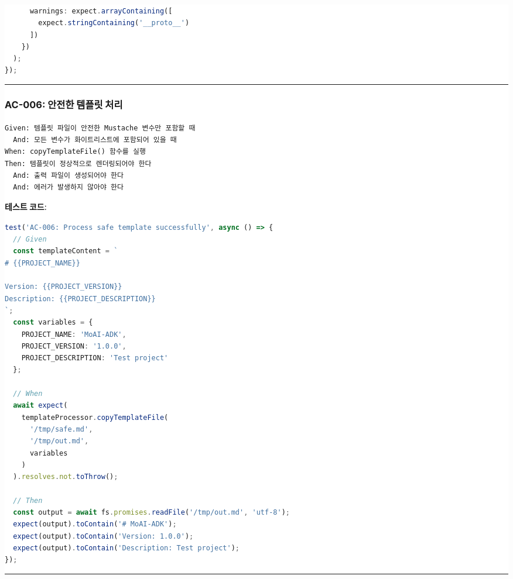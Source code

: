 ```typescript
      warnings: expect.arrayContaining([
        expect.stringContaining('__proto__')
      ])
    })
  );
});
```

---

### AC-006: 안전한 템플릿 처리

```gherkin
Given: 템플릿 파일이 안전한 Mustache 변수만 포함할 때
  And: 모든 변수가 화이트리스트에 포함되어 있을 때
When: copyTemplateFile() 함수를 실행
Then: 템플릿이 정상적으로 렌더링되어야 한다
  And: 출력 파일이 생성되어야 한다
  And: 에러가 발생하지 않아야 한다
```

**테스트 코드**:
```typescript
test('AC-006: Process safe template successfully', async () => {
  // Given
  const templateContent = `
# {{PROJECT_NAME}}

Version: {{PROJECT_VERSION}}
Description: {{PROJECT_DESCRIPTION}}
`;
  const variables = {
    PROJECT_NAME: 'MoAI-ADK',
    PROJECT_VERSION: '1.0.0',
    PROJECT_DESCRIPTION: 'Test project'
  };

  // When
  await expect(
    templateProcessor.copyTemplateFile(
      '/tmp/safe.md',
      '/tmp/out.md',
      variables
    )
  ).resolves.not.toThrow();

  // Then
  const output = await fs.promises.readFile('/tmp/out.md', 'utf-8');
  expect(output).toContain('# MoAI-ADK');
  expect(output).toContain('Version: 1.0.0');
  expect(output).toContain('Description: Test project');
});
```

---
